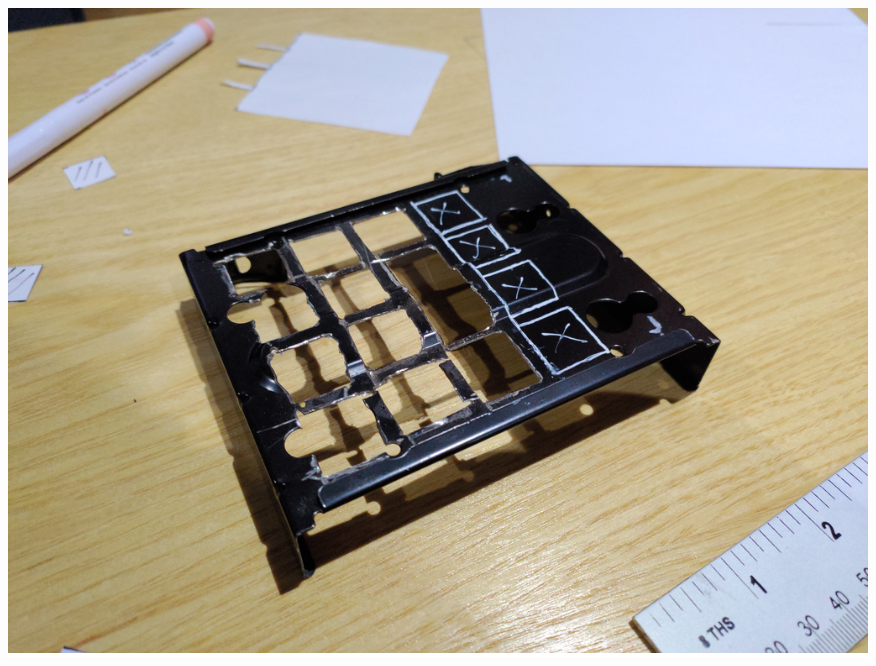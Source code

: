 ![photo5](https://github.com/ArtiomSu/qmk_firmware/raw/macropad_artiomsu/keyboards/macropad_artiomsu/photos/5.jpg)